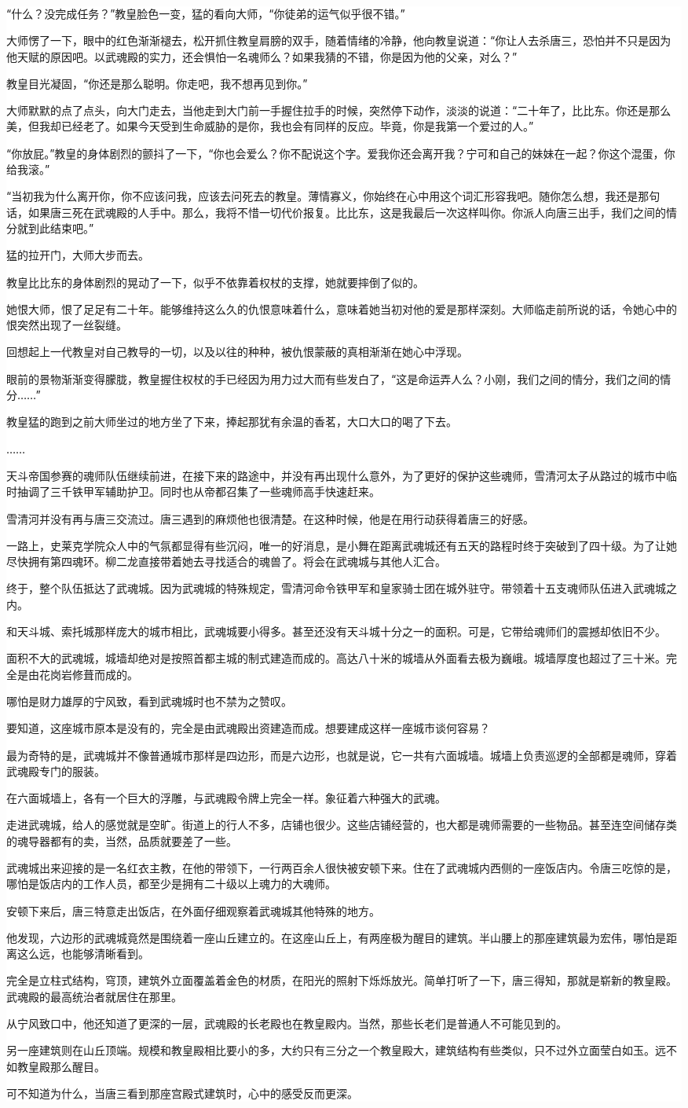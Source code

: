 “什么？没完成任务？”教皇脸色一变，猛的看向大师，“你徒弟的运气似乎很不错。”

大师愣了一下，眼中的红色渐渐褪去，松开抓住教皇肩膀的双手，随着情绪的冷静，他向教皇说道：“你让人去杀唐三，恐怕并不只是因为他天赋的原因吧。以武魂殿的实力，还会惧怕一名魂师么？如果我猜的不错，你是因为他的父亲，对么？”

教皇目光凝固，“你还是那么聪明。你走吧，我不想再见到你。”

大师默默的点了点头，向大门走去，当他走到大门前一手握住拉手的时候，突然停下动作，淡淡的说道：“二十年了，比比东。你还是那么美，但我却已经老了。如果今天受到生命威胁的是你，我也会有同样的反应。毕竟，你是我第一个爱过的人。”

“你放屁。”教皇的身体剧烈的颤抖了一下，“你也会爱么？你不配说这个字。爱我你还会离开我？宁可和自己的妹妹在一起？你这个混蛋，你给我滚。”

“当初我为什么离开你，你不应该问我，应该去问死去的教皇。薄情寡义，你始终在心中用这个词汇形容我吧。随你怎么想，我还是那句话，如果唐三死在武魂殿的人手中。那么，我将不惜一切代价报复。比比东，这是我最后一次这样叫你。你派人向唐三出手，我们之间的情分就到此结束吧。”

猛的拉开门，大师大步而去。

教皇比比东的身体剧烈的晃动了一下，似乎不依靠着权杖的支撑，她就要摔倒了似的。

她恨大师，恨了足足有二十年。能够维持这么久的仇恨意味着什么，意味着她当初对他的爱是那样深刻。大师临走前所说的话，令她心中的恨突然出现了一丝裂缝。

回想起上一代教皇对自己教导的一切，以及以往的种种，被仇恨蒙蔽的真相渐渐在她心中浮现。

眼前的景物渐渐变得朦胧，教皇握住权杖的手已经因为用力过大而有些发白了，“这是命运弄人么？小刚，我们之间的情分，我们之间的情分……”

教皇猛的跑到之前大师坐过的地方坐了下来，捧起那犹有余温的香茗，大口大口的喝了下去。

……

天斗帝国参赛的魂师队伍继续前进，在接下来的路途中，并没有再出现什么意外，为了更好的保护这些魂师，雪清河太子从路过的城市中临时抽调了三千铁甲军辅助护卫。同时也从帝都召集了一些魂师高手快速赶来。

雪清河并没有再与唐三交流过。唐三遇到的麻烦他也很清楚。在这种时候，他是在用行动获得着唐三的好感。

一路上，史莱克学院众人中的气氛都显得有些沉闷，唯一的好消息，是小舞在距离武魂城还有五天的路程时终于突破到了四十级。为了让她尽快拥有第四魂环。柳二龙直接带着她去寻找适合的魂兽了。将会在武魂城与其他人汇合。

终于，整个队伍抵达了武魂城。因为武魂城的特殊规定，雪清河命令铁甲军和皇家骑士团在城外驻守。带领着十五支魂师队伍进入武魂城之内。

和天斗城、索托城那样庞大的城市相比，武魂城要小得多。甚至还没有天斗城十分之一的面积。可是，它带给魂师们的震撼却依旧不少。

面积不大的武魂城，城墙却绝对是按照首都主城的制式建造而成的。高达八十米的城墙从外面看去极为巍峨。城墙厚度也超过了三十米。完全是由花岗岩修葺而成的。

哪怕是财力雄厚的宁风致，看到武魂城时也不禁为之赞叹。

要知道，这座城市原本是没有的，完全是由武魂殿出资建造而成。想要建成这样一座城市谈何容易？

最为奇特的是，武魂城并不像普通城市那样是四边形，而是六边形，也就是说，它一共有六面城墙。城墙上负责巡逻的全部都是魂师，穿着武魂殿专门的服装。

在六面城墙上，各有一个巨大的浮雕，与武魂殿令牌上完全一样。象征着六种强大的武魂。

走进武魂城，给人的感觉就是空旷。街道上的行人不多，店铺也很少。这些店铺经营的，也大都是魂师需要的一些物品。甚至连空间储存类的魂导器都有的卖，当然，品质就要差了一些。

武魂城出来迎接的是一名红衣主教，在他的带领下，一行两百余人很快被安顿下来。住在了武魂城内西侧的一座饭店内。令唐三吃惊的是，哪怕是饭店内的工作人员，都至少是拥有二十级以上魂力的大魂师。

安顿下来后，唐三特意走出饭店，在外面仔细观察着武魂城其他特殊的地方。

他发现，六边形的武魂城竟然是围绕着一座山丘建立的。在这座山丘上，有两座极为醒目的建筑。半山腰上的那座建筑最为宏伟，哪怕是距离这么远，也能够清晰看到。

完全是立柱式结构，穹顶，建筑外立面覆盖着金色的材质，在阳光的照射下烁烁放光。简单打听了一下，唐三得知，那就是崭新的教皇殿。武魂殿的最高统治者就居住在那里。

从宁风致口中，他还知道了更深的一层，武魂殿的长老殿也在教皇殿内。当然，那些长老们是普通人不可能见到的。

另一座建筑则在山丘顶端。规模和教皇殿相比要小的多，大约只有三分之一个教皇殿大，建筑结构有些类似，只不过外立面莹白如玉。远不如教皇殿那么醒目。

可不知道为什么，当唐三看到那座宫殿式建筑时，心中的感受反而更深。
